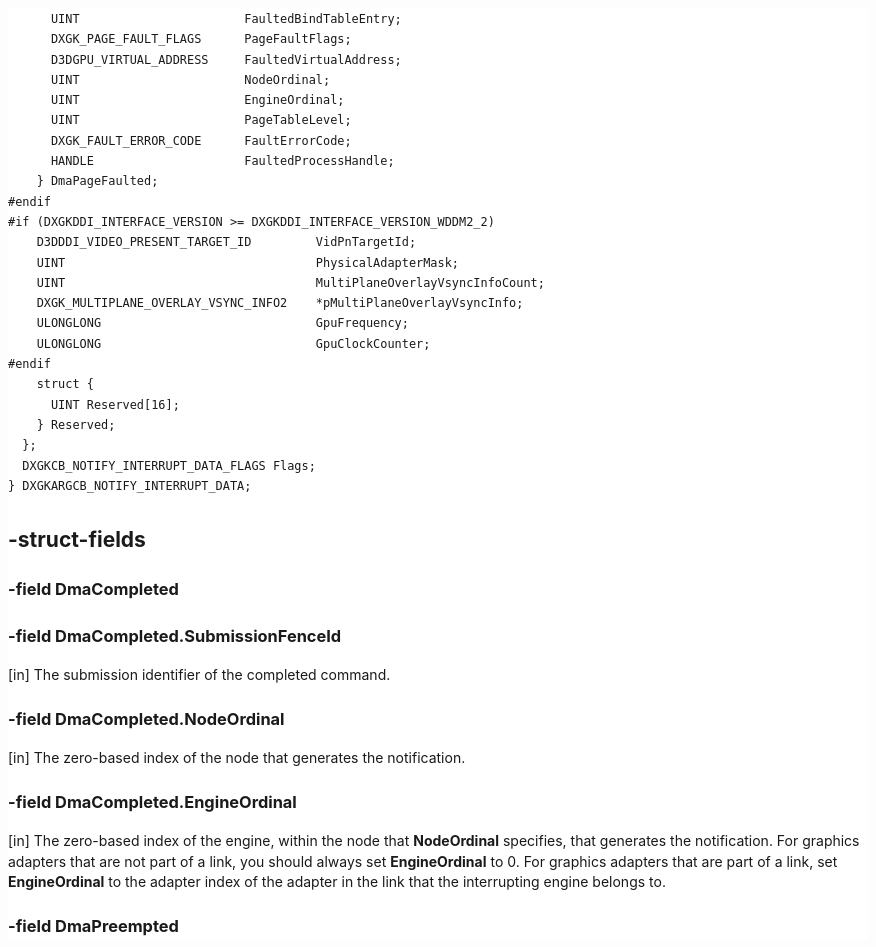 ````
      UINT                       FaultedBindTableEntry;
      DXGK_PAGE_FAULT_FLAGS      PageFaultFlags;
      D3DGPU_VIRTUAL_ADDRESS     FaultedVirtualAddress;
      UINT                       NodeOrdinal;
      UINT                       EngineOrdinal;
      UINT                       PageTableLevel;
      DXGK_FAULT_ERROR_CODE      FaultErrorCode;
      HANDLE                     FaultedProcessHandle;
    } DmaPageFaulted;
#endif 
#if (DXGKDDI_INTERFACE_VERSION >= DXGKDDI_INTERFACE_VERSION_WDDM2_2)
    D3DDDI_VIDEO_PRESENT_TARGET_ID         VidPnTargetId;
    UINT                                   PhysicalAdapterMask;
    UINT                                   MultiPlaneOverlayVsyncInfoCount;
    DXGK_MULTIPLANE_OVERLAY_VSYNC_INFO2    *pMultiPlaneOverlayVsyncInfo;
    ULONGLONG                              GpuFrequency;
    ULONGLONG                              GpuClockCounter;
#endif 
    struct {
      UINT Reserved[16];
    } Reserved;
  };
  DXGKCB_NOTIFY_INTERRUPT_DATA_FLAGS Flags;
} DXGKARGCB_NOTIFY_INTERRUPT_DATA;
````


## -struct-fields




### -field DmaCompleted



### -field DmaCompleted.SubmissionFenceId

[in] The submission identifier of the completed command.


### -field DmaCompleted.NodeOrdinal

[in] The zero-based index of the node that generates the notification.


### -field DmaCompleted.EngineOrdinal

[in] The zero-based index of the engine, within the node that <b>NodeOrdinal</b> specifies, that generates the notification. For graphics adapters that are not part of a link, you should always set <b>EngineOrdinal</b> to 0. For graphics adapters that are part of a link, set <b>EngineOrdinal</b> to the adapter index of the adapter in the link that the interrupting engine belongs to.


### -field DmaPreempted
